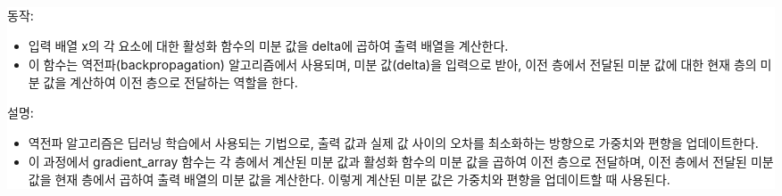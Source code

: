 동작:&#x20;

* 입력 배열 x의 각 요소에 대한 활성화 함수의 미분 값을 delta에 곱하여 출력 배열을 계산한다.&#x20;
* 이 함수는 역전파(backpropagation) 알고리즘에서 사용되며, 미분 값(delta)을 입력으로 받아, 이전 층에서 전달된 미분 값에 대한 현재 층의 미분 값을 계산하여 이전 층으로 전달하는 역할을 한다.

설명:&#x20;

* 역전파 알고리즘은 딥러닝 학습에서 사용되는 기법으로, 출력 값과 실제 값 사이의 오차를 최소화하는 방향으로 가중치와 편향을 업데이트한다.&#x20;
* 이 과정에서 gradient\_array 함수는 각 층에서 계산된 미분 값과 활성화 함수의 미분 값을 곱하여 이전 층으로 전달하며, 이전 층에서 전달된 미분 값을 현재 층에서 곱하여 출력 배열의 미분 값을 계산한다. 이렇게 계산된 미분 값은 가중치와 편향을 업데이트할 때 사용된다.
